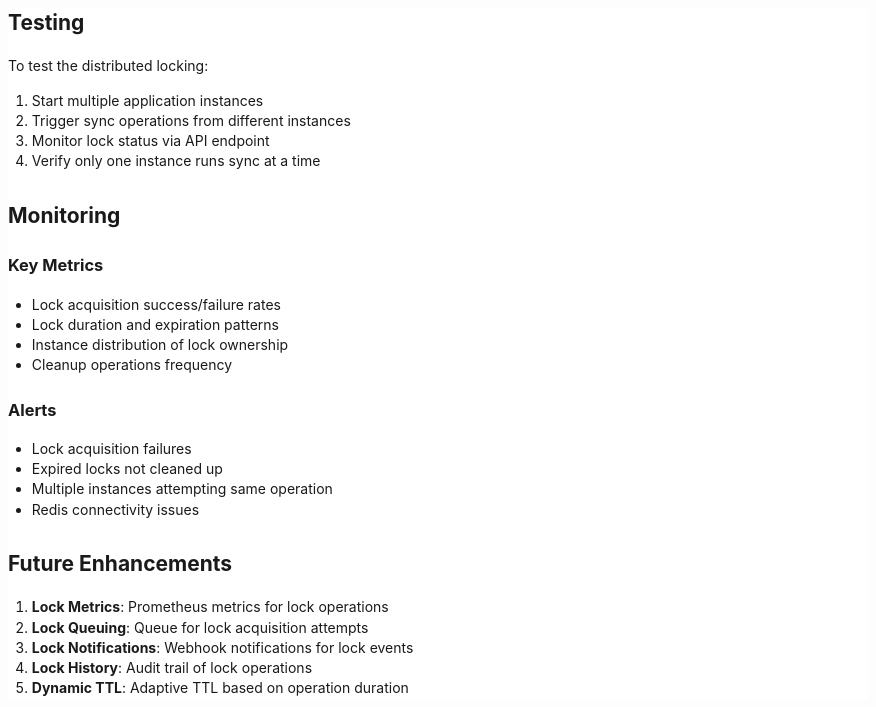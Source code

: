## Testing

To test the distributed locking:

1. Start multiple application instances
2. Trigger sync operations from different instances
3. Monitor lock status via API endpoint
4. Verify only one instance runs sync at a time

## Monitoring

### **Key Metrics**
- Lock acquisition success/failure rates
- Lock duration and expiration patterns
- Instance distribution of lock ownership
- Cleanup operations frequency

### **Alerts**
- Lock acquisition failures
- Expired locks not cleaned up
- Multiple instances attempting same operation
- Redis connectivity issues

## Future Enhancements

1. **Lock Metrics**: Prometheus metrics for lock operations
2. **Lock Queuing**: Queue for lock acquisition attempts
3. **Lock Notifications**: Webhook notifications for lock events
4. **Lock History**: Audit trail of lock operations
5. **Dynamic TTL**: Adaptive TTL based on operation duration 